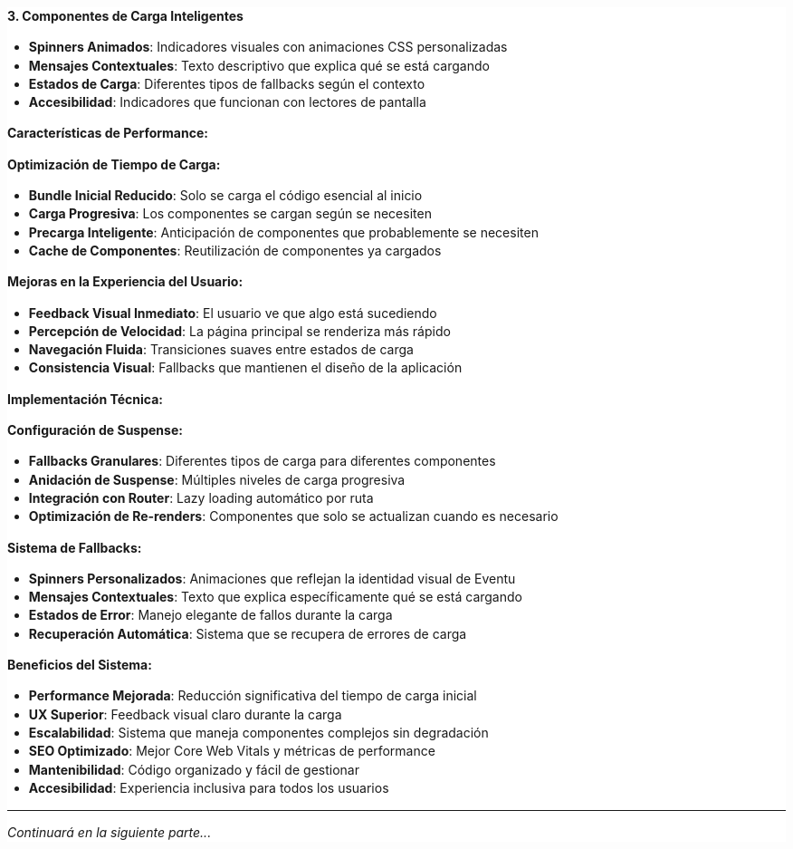 **3. Componentes de Carga Inteligentes**
- **Spinners Animados**: Indicadores visuales con animaciones CSS personalizadas
- **Mensajes Contextuales**: Texto descriptivo que explica qué se está cargando
- **Estados de Carga**: Diferentes tipos de fallbacks según el contexto
- **Accesibilidad**: Indicadores que funcionan con lectores de pantalla

**Características de Performance:**

**Optimización de Tiempo de Carga:**
- **Bundle Inicial Reducido**: Solo se carga el código esencial al inicio
- **Carga Progresiva**: Los componentes se cargan según se necesiten
- **Precarga Inteligente**: Anticipación de componentes que probablemente se necesiten
- **Cache de Componentes**: Reutilización de componentes ya cargados

**Mejoras en la Experiencia del Usuario:**
- **Feedback Visual Inmediato**: El usuario ve que algo está sucediendo
- **Percepción de Velocidad**: La página principal se renderiza más rápido
- **Navegación Fluida**: Transiciones suaves entre estados de carga
- **Consistencia Visual**: Fallbacks que mantienen el diseño de la aplicación

**Implementación Técnica:**

**Configuración de Suspense:**
- **Fallbacks Granulares**: Diferentes tipos de carga para diferentes componentes
- **Anidación de Suspense**: Múltiples niveles de carga progresiva
- **Integración con Router**: Lazy loading automático por ruta
- **Optimización de Re-renders**: Componentes que solo se actualizan cuando es necesario

**Sistema de Fallbacks:**
- **Spinners Personalizados**: Animaciones que reflejan la identidad visual de Eventu
- **Mensajes Contextuales**: Texto que explica específicamente qué se está cargando
- **Estados de Error**: Manejo elegante de fallos durante la carga
- **Recuperación Automática**: Sistema que se recupera de errores de carga

**Beneficios del Sistema:**
- **Performance Mejorada**: Reducción significativa del tiempo de carga inicial
- **UX Superior**: Feedback visual claro durante la carga
- **Escalabilidad**: Sistema que maneja componentes complejos sin degradación
- **SEO Optimizado**: Mejor Core Web Vitals y métricas de performance
- **Mantenibilidad**: Código organizado y fácil de gestionar
- **Accesibilidad**: Experiencia inclusiva para todos los usuarios

---

*Continuará en la siguiente parte...*
